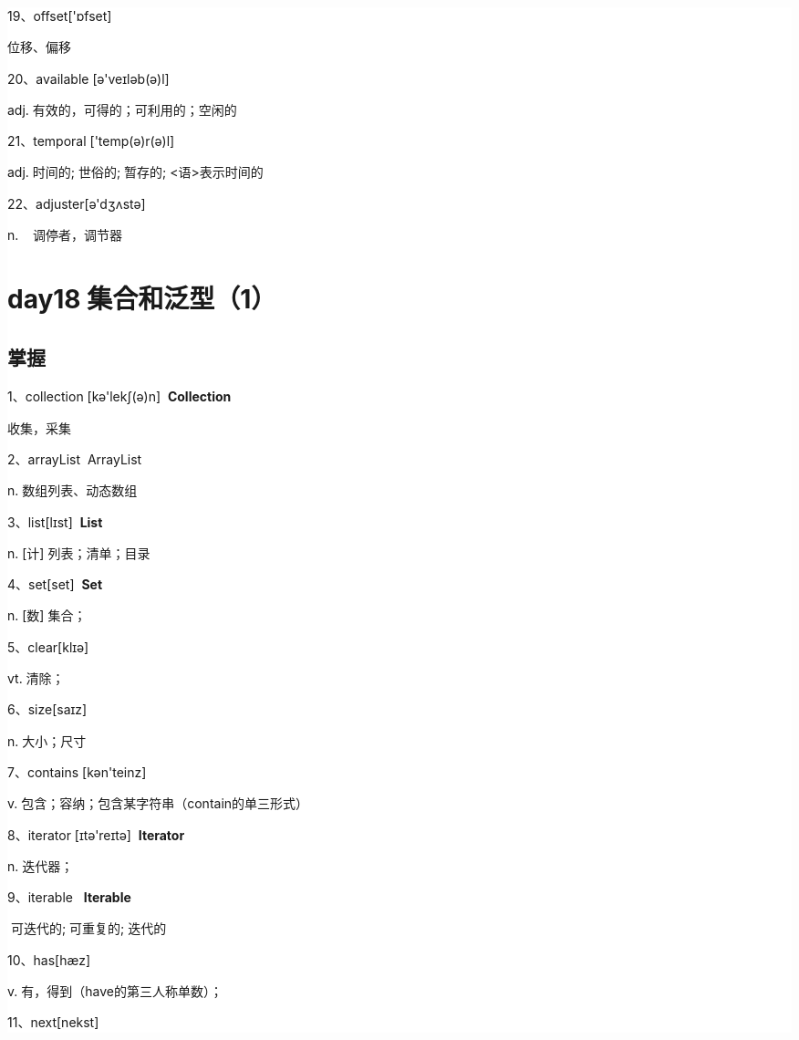 19、offset['ɒfset]

位移、偏移

20、available [ə'veɪləb(ə)l]

adj. 有效的，可得的；可利用的；空闲的

21、temporal ['temp(ə)r(ə)l]

adj. 时间的; 世俗的; 暂存的; <语>表示时间的

22、adjuster[ə'dʒʌstə]

n.    调停者，调节器

# day18 集合和泛型（1）

## 掌握

1、collection [kə'lekʃ(ə)n]  **Collection**

收集，采集

2、arrayList  ArrayList

n. 数组列表、动态数组

3、list[lɪst]  **List**

n. [计] 列表；清单；目录

4、set[set]  **Set**

n. [数] 集合；

5、clear[klɪə]

vt. 清除；

6、size[saɪz]

n. 大小；尺寸

7、contains [kən'teinz]

v. 包含；容纳；包含某字符串（contain的单三形式）

8、iterator [ɪtə'reɪtə]  **Iterator**

n. 迭代器；

9、iterable   **Iterable**

 可迭代的; 可重复的; 迭代的

10、has[hæz]

v. 有，得到（have的第三人称单数）；

11、next[nekst]
